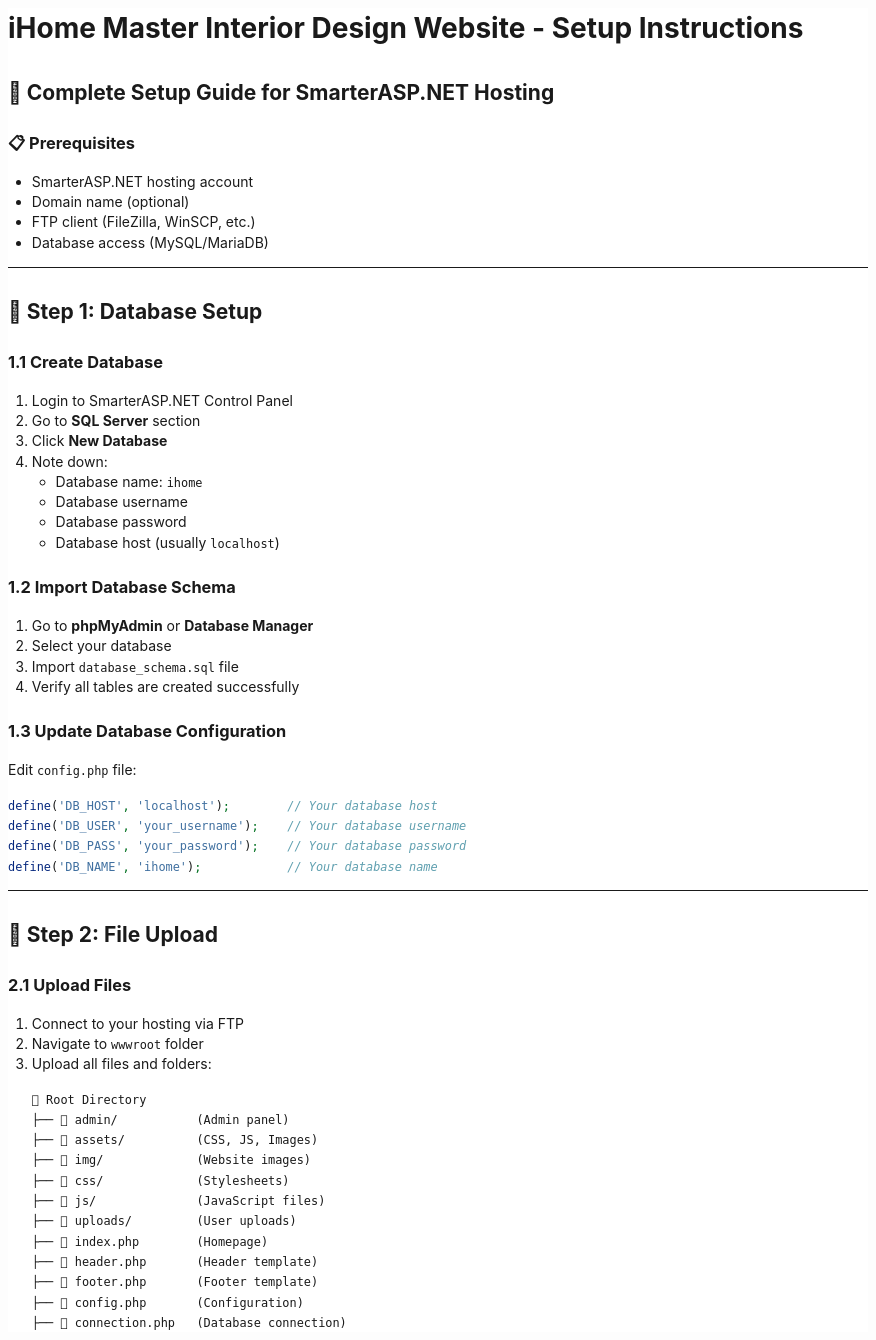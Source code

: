 # iHome Master Interior Design Website - Setup Instructions

## 🚀 Complete Setup Guide for SmarterASP.NET Hosting

### 📋 Prerequisites
- SmarterASP.NET hosting account
- Domain name (optional)
- FTP client (FileZilla, WinSCP, etc.)
- Database access (MySQL/MariaDB)

---

## 🔧 Step 1: Database Setup

### 1.1 Create Database
1. Login to SmarterASP.NET Control Panel
2. Go to **SQL Server** section
3. Click **New Database**
4. Note down:
   - Database name: `ihome`
   - Database username
   - Database password
   - Database host (usually `localhost`)

### 1.2 Import Database Schema
1. Go to **phpMyAdmin** or **Database Manager**
2. Select your database
3. Import `database_schema.sql` file
4. Verify all tables are created successfully

### 1.3 Update Database Configuration
Edit `config.php` file:
```php
define('DB_HOST', 'localhost');        // Your database host
define('DB_USER', 'your_username');    // Your database username
define('DB_PASS', 'your_password');    // Your database password
define('DB_NAME', 'ihome');            // Your database name
```

---

## 📁 Step 2: File Upload

### 2.1 Upload Files
1. Connect to your hosting via FTP
2. Navigate to `wwwroot` folder
3. Upload all files and folders:
   ```
   📁 Root Directory
   ├── 📁 admin/           (Admin panel)
   ├── 📁 assets/          (CSS, JS, Images)
   ├── 📁 img/             (Website images)
   ├── 📁 css/             (Stylesheets)
   ├── 📁 js/              (JavaScript files)
   ├── 📁 uploads/         (User uploads)
   ├── 📄 index.php        (Homepage)
   ├── 📄 header.php       (Header template)
   ├── 📄 footer.php       (Footer template)
   ├── 📄 config.php       (Configuration)
   ├── 📄 connection.php   (Database connection)
   ```